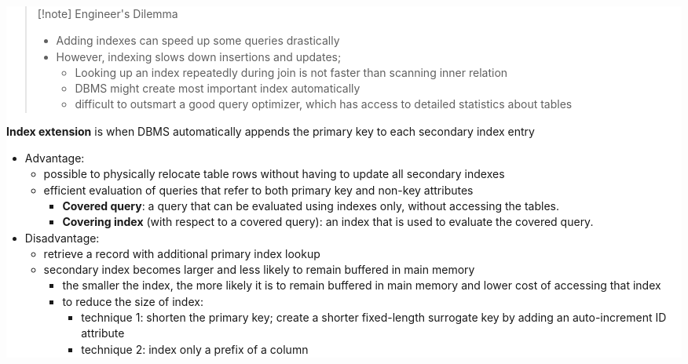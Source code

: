 > [!note] Engineer's Dilemma
> - Adding indexes can speed up some queries drastically
> - However, indexing slows down insertions and updates;
> 	- Looking up an index repeatedly during join is not faster than scanning inner relation
> 	- DBMS might create most important index automatically 
> 	- difficult to outsmart a good query optimizer, which has access to detailed statistics about tables

**Index extension** is when DBMS automatically appends the primary key to each secondary index entry
- Advantage: 
	- possible to physically relocate table rows without having to update all secondary indexes
	- efficient evaluation of queries that refer to both primary key and non-key attributes
		- **Covered query**: a query that can be evaluated using indexes only, without accessing the tables.  
		- **Covering index** (with respect to a covered query): an index that is used to evaluate the covered query.
- Disadvantage:
	- retrieve a record with additional primary index lookup
	- secondary index becomes larger and less likely to remain buffered in main memory
		- the smaller the index, the more likely it is to remain buffered in main memory and lower cost of accessing that index
		- to reduce the size of index:
			- technique 1: shorten the primary key; create a shorter fixed-length surrogate key by adding an auto-increment ID attribute
			- technique 2: index only a prefix of a column


